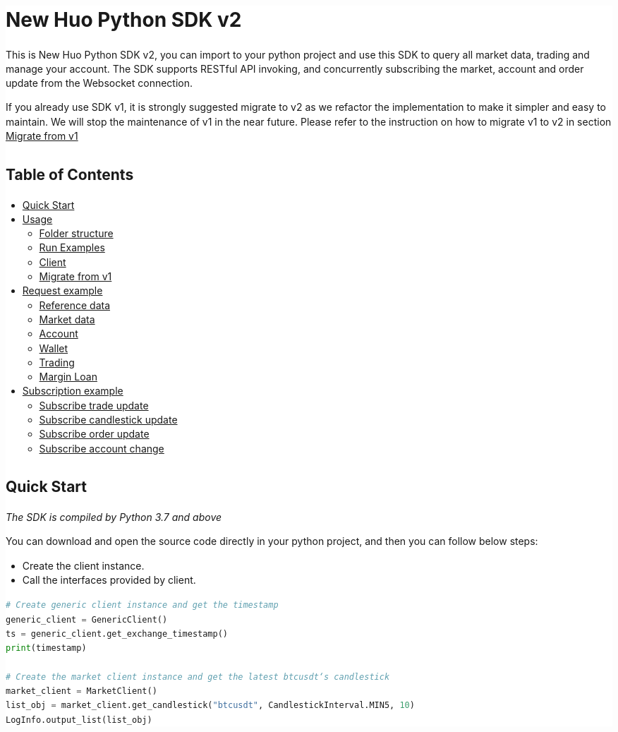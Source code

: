 # New Huo Python SDK v2

This is New Huo Python SDK v2, you can import to your python project and use this SDK to query all market data, trading and manage your account. The SDK supports RESTful API invoking, and concurrently subscribing the market, account and order update from the Websocket connection.

If you already use SDK v1, it is strongly suggested migrate to v2 as we refactor the implementation to make it simpler and easy to maintain. We will stop the maintenance of v1 in the near future. Please refer to the instruction on how to migrate v1 to v2 in section [Migrate from v1](#Migrate-from-v1)


## Table of Contents

- [Quick Start](#Quick-Start)
- [Usage](#Usage)
  - [Folder structure](#Folder-structure)
  - [Run Examples](#Run-examples)
  - [Client](#client)
  - [Migrate from v1](#Migrate-from-v1)
- [Request example](#Request-example)
  - [Reference data](#Reference-data)
  - [Market data](#Market-data)
  - [Account](#account)
  - [Wallet](#wallet)
  - [Trading](#trading)
  - [Margin Loan](#margin-loan)
- [Subscription example](#Subscription-example)
  - [Subscribe trade update](#Subscribe-trade-update)
  - [Subscribe candlestick update](#subscribe-candlestick-update)
  - [Subscribe order update](#Subscribe-order-update)
  - [Subscribe account change](#subscribe-account-change)


## Quick Start

*The SDK is compiled by Python 3.7 and above*

You can download and open the source code directly in your python project, and then you can follow below steps:

* Create the client instance.
* Call the interfaces provided by client.

```python
# Create generic client instance and get the timestamp
generic_client = GenericClient()
ts = generic_client.get_exchange_timestamp()
print(timestamp)

# Create the market client instance and get the latest btcusdt‘s candlestick
market_client = MarketClient()
list_obj = market_client.get_candlestick("btcusdt", CandlestickInterval.MIN5, 10)
LogInfo.output_list(list_obj)
```
